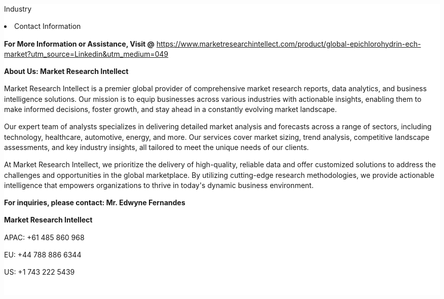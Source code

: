 Industry</li><li>Contact Information</li></ul></div><div class="article-main__content" data-test-id="publishing-text-block"><p><span class="font-[700]"><strong>For More Information or Assistance, Visit @</strong>&nbsp;<a href="https://www.marketresearchintellect.com/product/global-epichlorohydrin-ech-market?utm_source=Linkedin&utm_medium=049">https://www.marketresearchintellect.com/product/global-epichlorohydrin-ech-market?utm_source=Linkedin&utm_medium=049</a></span></p><p><strong>About Us: Market Research Intellect</strong></p><p>Market Research Intellect is a premier global provider of comprehensive market research reports, data analytics, and business intelligence solutions. Our mission is to equip businesses across various industries with actionable insights, enabling them to make informed decisions, foster growth, and stay ahead in a constantly evolving market landscape.</p><p>Our expert team of analysts specializes in delivering detailed market analysis and forecasts across a range of sectors, including technology, healthcare, automotive, energy, and more. Our services cover market sizing, trend analysis, competitive landscape assessments, and key industry insights, all tailored to meet the unique needs of our clients.</p><p>At Market Research Intellect, we prioritize the delivery of high-quality, reliable data and offer customized solutions to address the challenges and opportunities in the global marketplace. By utilizing cutting-edge research methodologies, we provide actionable intelligence that empowers organizations to thrive in today's dynamic business environment.</p><p><strong>For inquiries, please contact: Mr. Edwyne Fernandes</strong></p><p><strong>Market Research Intellect</strong></p><p>APAC: +61 485 860 968</p><p>EU: +44 788 886 6344</p><p>US: +1 743 222 5439</p></div><div class="article-main__content" data-test-id="publishing-text-block">&nbsp;</div>
